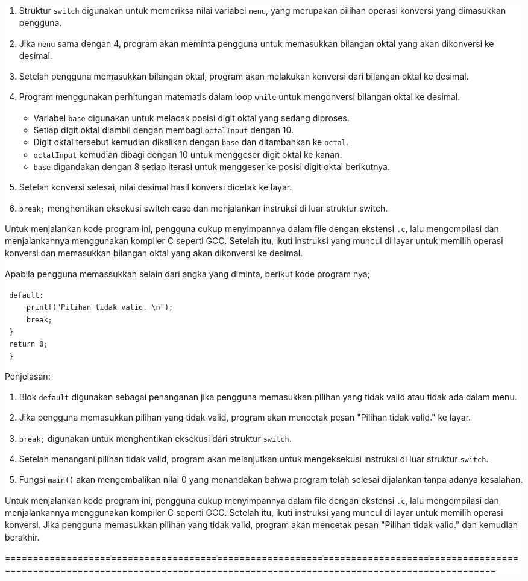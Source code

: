 1. Struktur `switch` digunakan untuk memeriksa nilai variabel `menu`, yang merupakan pilihan operasi konversi yang dimasukkan pengguna.

2. Jika `menu` sama dengan 4, program akan meminta pengguna untuk memasukkan bilangan oktal yang akan dikonversi ke desimal.

3. Setelah pengguna memasukkan bilangan oktal, program akan melakukan konversi dari bilangan oktal ke desimal.

4. Program menggunakan perhitungan matematis dalam loop `while` untuk mengonversi bilangan oktal ke desimal.
   - Variabel `base` digunakan untuk melacak posisi digit oktal yang sedang diproses.
   - Setiap digit oktal diambil dengan membagi `octalInput` dengan 10.
   - Digit oktal tersebut kemudian dikalikan dengan `base` dan ditambahkan ke `octal`.
   - `octalInput` kemudian dibagi dengan 10 untuk menggeser digit oktal ke kanan.
   - `base` digandakan dengan 8 setiap iterasi untuk menggeser ke posisi digit oktal berikutnya.

5. Setelah konversi selesai, nilai desimal hasil konversi dicetak ke layar.

6. `break;` menghentikan eksekusi switch case dan menjalankan instruksi di luar struktur switch.

Untuk menjalankan kode program ini, pengguna cukup menyimpannya dalam file dengan ekstensi `.c`, lalu mengompilasi dan menjalankannya menggunakan kompiler C seperti GCC. Setelah itu, ikuti instruksi yang muncul di layar untuk memilih operasi konversi dan memasukkan bilangan oktal yang akan dikonversi ke desimal.


Apabila pengguna memassukkan selain dari angka yang diminta, berikut kode program nya;

     default:
         printf("Pilihan tidak valid. \n");
         break;
     }
     return 0;
     }

Penjelasan:

1. Blok `default` digunakan sebagai penanganan jika pengguna memasukkan pilihan yang tidak valid atau tidak ada dalam menu.

2. Jika pengguna memasukkan pilihan yang tidak valid, program akan mencetak pesan "Pilihan tidak valid." ke layar.

3. `break;` digunakan untuk menghentikan eksekusi dari struktur `switch`.

4. Setelah menangani pilihan tidak valid, program akan melanjutkan untuk mengeksekusi instruksi di luar struktur `switch`.

5. Fungsi `main()` akan mengembalikan nilai 0 yang menandakan bahwa program telah selesai dijalankan tanpa adanya kesalahan.

Untuk menjalankan kode program ini, pengguna cukup menyimpannya dalam file dengan ekstensi `.c`, lalu mengompilasi dan menjalankannya menggunakan kompiler C seperti GCC. Setelah itu, ikuti instruksi yang muncul di layar untuk memilih operasi konversi. Jika pengguna memasukkan pilihan yang tidak valid, program akan mencetak pesan "Pilihan tidak valid." dan kemudian berakhir.
 
====================================================================================================================================================================================
